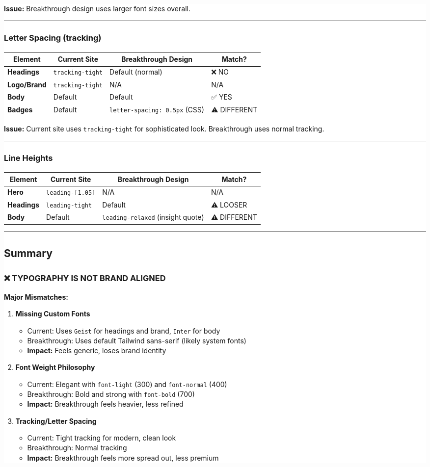 **Issue:** Breakthrough design uses larger font sizes overall.

---

### Letter Spacing (tracking)

| Element | Current Site | Breakthrough Design | Match? |
|---------|-------------|---------------------|--------|
| **Headings** | `tracking-tight` | Default (normal) | ❌ NO |
| **Logo/Brand** | `tracking-tight` | N/A | N/A |
| **Body** | Default | Default | ✅ YES |
| **Badges** | Default | `letter-spacing: 0.5px` (CSS) | ⚠️ DIFFERENT |

**Issue:** Current site uses `tracking-tight` for sophisticated look. Breakthrough uses normal tracking.

---

### Line Heights

| Element | Current Site | Breakthrough Design | Match? |
|---------|-------------|---------------------|--------|
| **Hero** | `leading-[1.05]` | N/A | N/A |
| **Headings** | `leading-tight` | Default | ⚠️ LOOSER |
| **Body** | Default | `leading-relaxed` (insight quote) | ⚠️ DIFFERENT |

---

## Summary

### ❌ **TYPOGRAPHY IS NOT BRAND ALIGNED**

**Major Mismatches:**

1. **Missing Custom Fonts**
   - Current: Uses `Geist` for headings and brand, `Inter` for body
   - Breakthrough: Uses default Tailwind sans-serif (likely system fonts)
   - **Impact:** Feels generic, loses brand identity

2. **Font Weight Philosophy**
   - Current: Elegant with `font-light` (300) and `font-normal` (400)
   - Breakthrough: Bold and strong with `font-bold` (700)
   - **Impact:** Breakthrough feels heavier, less refined

3. **Tracking/Letter Spacing**
   - Current: Tight tracking for modern, clean look
   - Breakthrough: Normal tracking
   - **Impact:** Breakthrough feels more spread out, less premium
